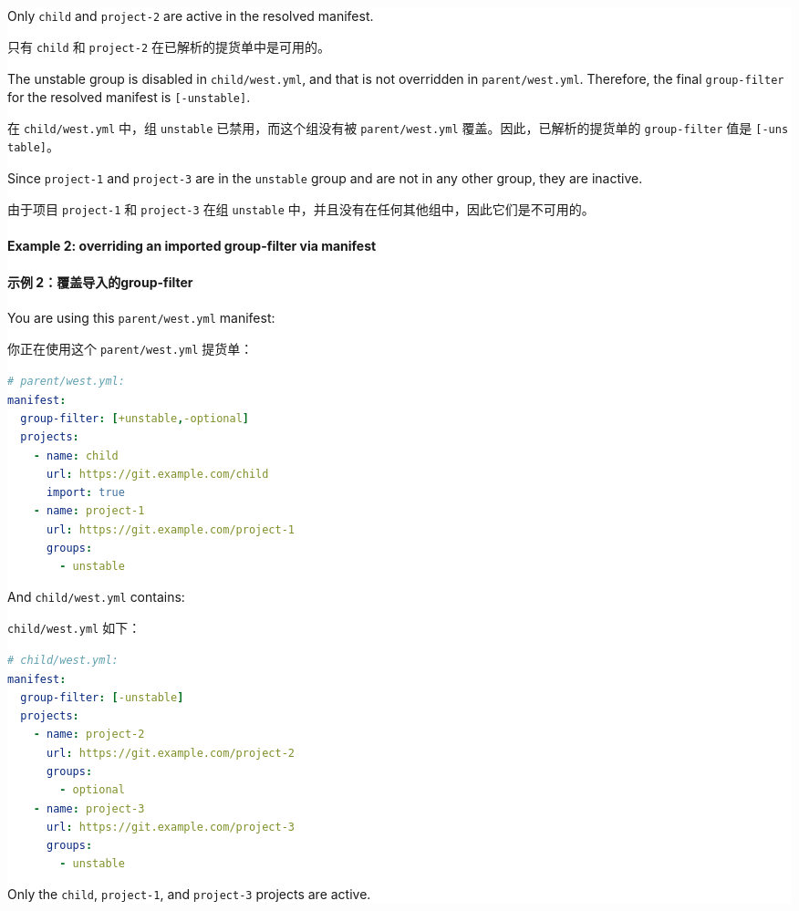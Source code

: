 Only `child` and `project-2` are active in the resolved manifest.

只有 `child` 和 `project-2` 在已解析的提货单中是可用的。

The unstable group is disabled in `child/west.yml`, and that is not overridden in `parent/west.yml`. Therefore, the final `group-filter` for the resolved manifest is `[-unstable]`.

在 `child/west.yml` 中，组 `unstable` 已禁用，而这个组没有被 `parent/west.yml` 覆盖。因此，已解析的提货单的 `group-filter` 值是 `[-unstable]`。

Since `project-1` and `project-3` are in the `unstable` group and are not in any other group, they are inactive.

由于项目 `project-1` 和 `project-3` 在组 `unstable` 中，并且没有在任何其他组中，因此它们是不可用的。

#### Example 2: overriding an imported group-filter via manifest
#### 示例 2：覆盖导入的group-filter

You are using this `parent/west.yml` manifest:

你正在使用这个 `parent/west.yml` 提货单：

```YAML
# parent/west.yml:
manifest:
  group-filter: [+unstable,-optional]
  projects:
    - name: child
      url: https://git.example.com/child
      import: true
    - name: project-1
      url: https://git.example.com/project-1
      groups:
        - unstable
```

And `child/west.yml` contains:

`child/west.yml` 如下：

```YAML
# child/west.yml:
manifest:
  group-filter: [-unstable]
  projects:
    - name: project-2
      url: https://git.example.com/project-2
      groups:
        - optional
    - name: project-3
      url: https://git.example.com/project-3
      groups:
        - unstable
```

Only the `child`, `project-1`, and `project-3` projects are active.
